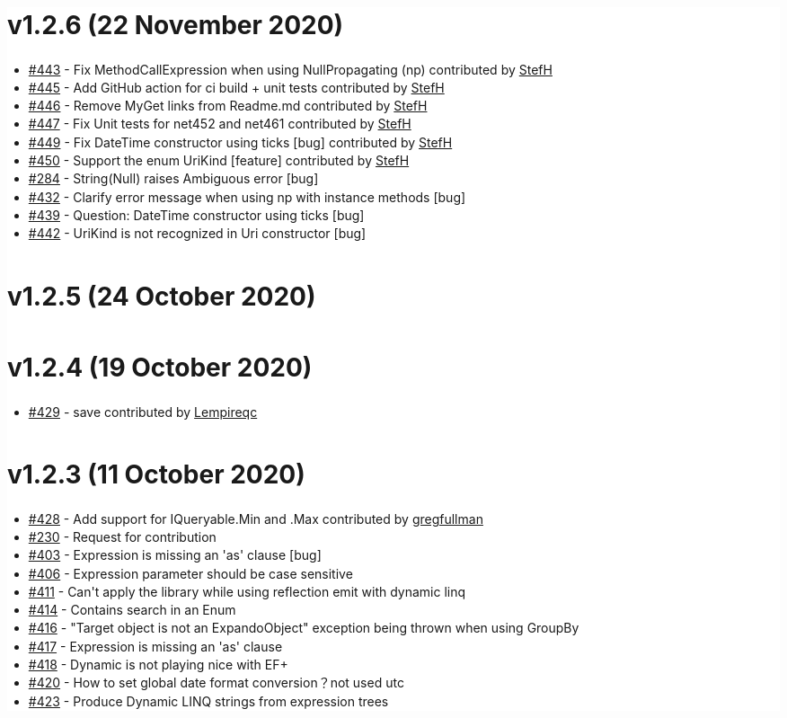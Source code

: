 # v1.2.6 (22 November 2020)
- [#443](https://github.com/zzzprojects/System.Linq.Dynamic.Core/pull/443) - Fix MethodCallExpression when using NullPropagating (np) contributed by [StefH](https://github.com/StefH)
- [#445](https://github.com/zzzprojects/System.Linq.Dynamic.Core/pull/445) - Add GitHub action for ci build + unit tests contributed by [StefH](https://github.com/StefH)
- [#446](https://github.com/zzzprojects/System.Linq.Dynamic.Core/pull/446) - Remove MyGet links from Readme.md contributed by [StefH](https://github.com/StefH)
- [#447](https://github.com/zzzprojects/System.Linq.Dynamic.Core/pull/447) - Fix Unit tests for net452 and net461 contributed by [StefH](https://github.com/StefH)
- [#449](https://github.com/zzzprojects/System.Linq.Dynamic.Core/pull/449) - Fix DateTime constructor using ticks [bug] contributed by [StefH](https://github.com/StefH)
- [#450](https://github.com/zzzprojects/System.Linq.Dynamic.Core/pull/450) - Support the enum UriKind [feature] contributed by [StefH](https://github.com/StefH)
- [#284](https://github.com/zzzprojects/System.Linq.Dynamic.Core/issues/284) - String(Null) raises Ambiguous error [bug]
- [#432](https://github.com/zzzprojects/System.Linq.Dynamic.Core/issues/432) - Clarify error message when using np with instance methods [bug]
- [#439](https://github.com/zzzprojects/System.Linq.Dynamic.Core/issues/439) - Question: DateTime constructor using ticks [bug]
- [#442](https://github.com/zzzprojects/System.Linq.Dynamic.Core/issues/442) - UriKind is not recognized in Uri constructor [bug]

# v1.2.5 (24 October 2020)

# v1.2.4 (19 October 2020)
- [#429](https://github.com/zzzprojects/System.Linq.Dynamic.Core/pull/429) - save contributed by [Lempireqc](https://github.com/Lempireqc)

# v1.2.3 (11 October 2020)
- [#428](https://github.com/zzzprojects/System.Linq.Dynamic.Core/pull/428) - Add support for IQueryable.Min and .Max contributed by [gregfullman](https://github.com/gregfullman)
- [#230](https://github.com/zzzprojects/System.Linq.Dynamic.Core/issues/230) - Request for contribution
- [#403](https://github.com/zzzprojects/System.Linq.Dynamic.Core/issues/403) - Expression is missing an 'as' clause [bug]
- [#406](https://github.com/zzzprojects/System.Linq.Dynamic.Core/issues/406) - Expression parameter should be case sensitive
- [#411](https://github.com/zzzprojects/System.Linq.Dynamic.Core/issues/411) - Can't apply the library while using reflection emit with dynamic linq
- [#414](https://github.com/zzzprojects/System.Linq.Dynamic.Core/issues/414) - Contains search in an Enum
- [#416](https://github.com/zzzprojects/System.Linq.Dynamic.Core/issues/416) - &quot;Target object is not an ExpandoObject&quot; exception being thrown when using GroupBy
- [#417](https://github.com/zzzprojects/System.Linq.Dynamic.Core/issues/417) - Expression is missing an 'as' clause
- [#418](https://github.com/zzzprojects/System.Linq.Dynamic.Core/issues/418) - Dynamic is not playing nice with EF+
- [#420](https://github.com/zzzprojects/System.Linq.Dynamic.Core/issues/420) - How to set global date format conversion&#65311;not used utc
- [#423](https://github.com/zzzprojects/System.Linq.Dynamic.Core/issues/423) - Produce Dynamic LINQ strings from expression trees
